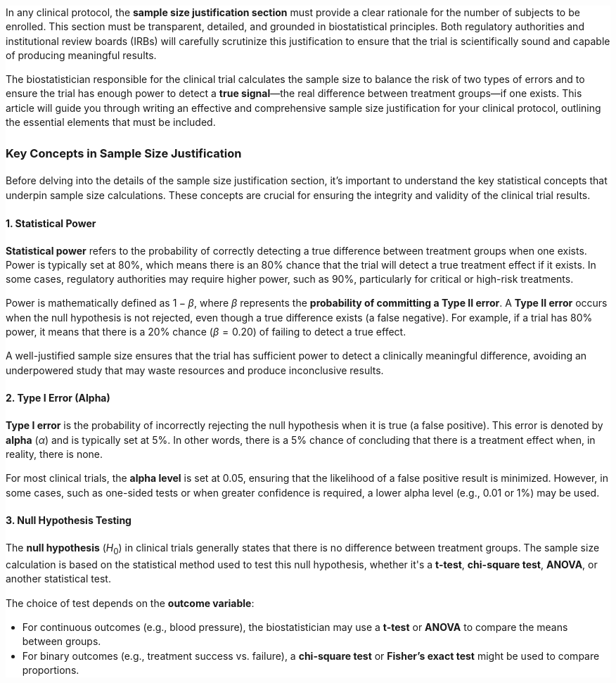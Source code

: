 In any clinical protocol, the **sample size justification section** must provide a clear rationale for the number of subjects to be enrolled. This section must be transparent, detailed, and grounded in biostatistical principles. Both regulatory authorities and institutional review boards (IRBs) will carefully scrutinize this justification to ensure that the trial is scientifically sound and capable of producing meaningful results.

The biostatistician responsible for the clinical trial calculates the sample size to balance the risk of two types of errors and to ensure the trial has enough power to detect a **true signal**—the real difference between treatment groups—if one exists. This article will guide you through writing an effective and comprehensive sample size justification for your clinical protocol, outlining the essential elements that must be included.

### Key Concepts in Sample Size Justification

Before delving into the details of the sample size justification section, it’s important to understand the key statistical concepts that underpin sample size calculations. These concepts are crucial for ensuring the integrity and validity of the clinical trial results.

#### 1. **Statistical Power**

**Statistical power** refers to the probability of correctly detecting a true difference between treatment groups when one exists. Power is typically set at 80%, which means there is an 80% chance that the trial will detect a true treatment effect if it exists. In some cases, regulatory authorities may require higher power, such as 90%, particularly for critical or high-risk treatments.

Power is mathematically defined as $1 - \beta$, where $\beta$ represents the **probability of committing a Type II error**. A **Type II error** occurs when the null hypothesis is not rejected, even though a true difference exists (a false negative). For example, if a trial has 80% power, it means that there is a 20% chance ($\beta = 0.20$) of failing to detect a true effect.

A well-justified sample size ensures that the trial has sufficient power to detect a clinically meaningful difference, avoiding an underpowered study that may waste resources and produce inconclusive results.

#### 2. **Type I Error (Alpha)**

**Type I error** is the probability of incorrectly rejecting the null hypothesis when it is true (a false positive). This error is denoted by **alpha** ($\alpha$) and is typically set at 5%. In other words, there is a 5% chance of concluding that there is a treatment effect when, in reality, there is none.

For most clinical trials, the **alpha level** is set at 0.05, ensuring that the likelihood of a false positive result is minimized. However, in some cases, such as one-sided tests or when greater confidence is required, a lower alpha level (e.g., 0.01 or 1%) may be used.

#### 3. **Null Hypothesis Testing**

The **null hypothesis** ($H_0$) in clinical trials generally states that there is no difference between treatment groups. The sample size calculation is based on the statistical method used to test this null hypothesis, whether it's a **t-test**, **chi-square test**, **ANOVA**, or another statistical test.

The choice of test depends on the **outcome variable**:

- For continuous outcomes (e.g., blood pressure), the biostatistician may use a **t-test** or **ANOVA** to compare the means between groups.
- For binary outcomes (e.g., treatment success vs. failure), a **chi-square test** or **Fisher’s exact test** might be used to compare proportions.

